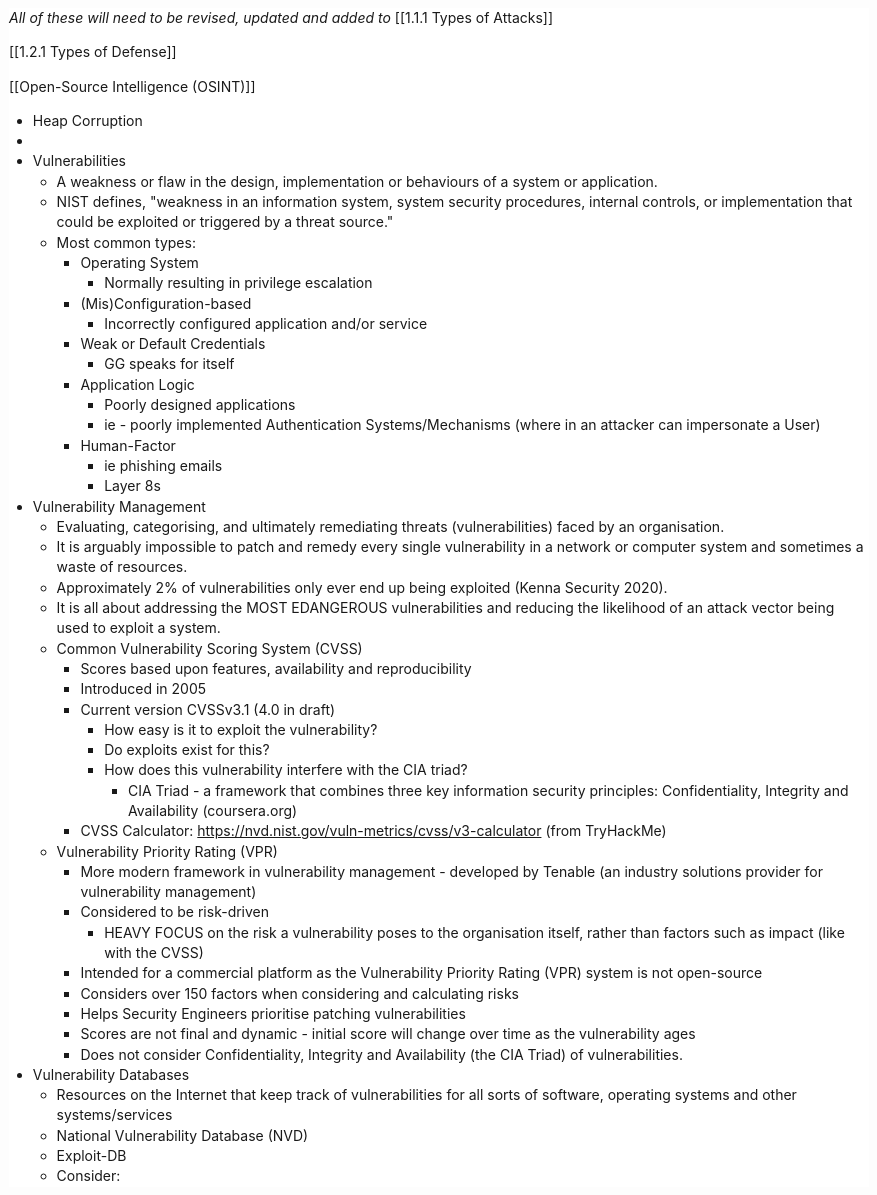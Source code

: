 *All of these will need to be revised, updated and added to*
[[1.1.1 Types of Attacks]]

[[1.2.1 Types of Defense]]

[[Open-Source Intelligence (OSINT)]]

- Heap Corruption
- 
- Vulnerabilities
	- A weakness or flaw in the design, implementation or behaviours of a system or application. 
	- NIST defines, "weakness in an information system, system security procedures, internal controls, or implementation that could be exploited or triggered by a threat source." 
	- Most common types:
		- Operating System
			- Normally resulting in privilege escalation
		- (Mis)Configuration-based
			- Incorrectly configured application and/or service
		- Weak or Default Credentials
			- GG speaks for itself
		- Application Logic
			- Poorly designed applications
			- ie - poorly implemented Authentication Systems/Mechanisms (where in an attacker can impersonate a User)
		- Human-Factor
			- ie phishing emails
			- Layer 8s
- Vulnerability Management
	- Evaluating, categorising, and ultimately remediating threats (vulnerabilities) faced by an organisation. 
	- It is arguably impossible to patch and remedy every single vulnerability in a network or computer system and sometimes a waste of resources. 
	- Approximately 2% of vulnerabilities only ever end up being exploited (Kenna Security 2020). 
	- It is all about addressing the MOST EDANGEROUS vulnerabilities and reducing the likelihood of an attack vector being used to exploit a system. 
	- Common Vulnerability Scoring System (CVSS)
		- Scores based upon features, availability and reproducibility
		- Introduced in 2005
		- Current version CVSSv3.1 (4.0 in draft)
			- How easy is it to exploit the vulnerability?
			- Do exploits exist for this? 
			- How does this vulnerability interfere with the CIA triad?
				- CIA Triad - a framework that combines three key information security principles: Confidentiality, Integrity and Availability (coursera.org)
		- CVSS Calculator: https://nvd.nist.gov/vuln-metrics/cvss/v3-calculator
				  (from TryHackMe)
	- Vulnerability Priority Rating (VPR)
		- More modern framework in vulnerability management - developed by Tenable (an industry solutions provider for vulnerability management)
		- Considered to be risk-driven
			- HEAVY FOCUS on the risk a vulnerability poses to the organisation itself, rather than factors such as impact (like with the CVSS)
		- Intended for a commercial platform as the Vulnerability Priority Rating (VPR) system is not open-source
		- Considers over 150 factors when considering and calculating risks
		- Helps Security Engineers prioritise patching vulnerabilities
		- Scores are not final and dynamic - initial score will change over time as the vulnerability ages
		- Does not consider Confidentiality, Integrity and Availability (the CIA Triad) of vulnerabilities.
- Vulnerability Databases
	- Resources on the Internet that keep track of vulnerabilities for all sorts of software, operating systems and other systems/services
	- National Vulnerability Database (NVD)
	- Exploit-DB
	- Consider:
